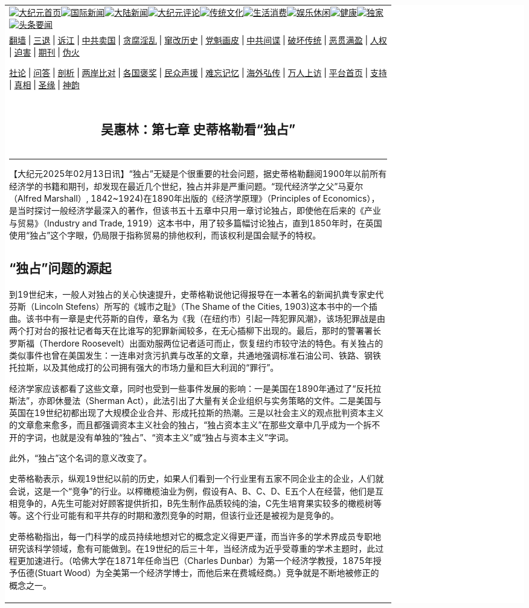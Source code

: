 <a name="1" id="1" target="_blank"></a><span id="1"></span>
<table align=center border="0"><tr><td colspan="2" VALIGN=TOP><a href="https://github.com/1992513/djy/blob/master/gb/nf1351518.md#1"><img src="https://raw.githubusercontent.com/1992513/www/master/t/djy/1.jpg" title="大纪元首页" alt="大纪元首页"></a><a href="https://github.com/1992513/djy/blob/master/gb/n24hr.md#1"><img src="https://raw.githubusercontent.com/1992513/www/master/t/djy/3.jpg" title="国际新闻" alt="国际新闻"></a><a href="https://github.com/1992513/djy/blob/master/gb/nsc413.md#1"><img src="https://raw.githubusercontent.com/1992513/www/master/t/djy/4.jpg" title="大陆新闻" alt="大陆新闻"></a><a href="https://github.com/1992513/djy/blob/master/gb/news392.md#1"><img src="https://raw.githubusercontent.com/1992513/www/master/t/djy/5.jpg" title="大纪元评论" alt="大纪元评论"></a><a href="https://github.com/1992513/djy/blob/master/gb/news2007.md#1"><img src="https://raw.githubusercontent.com/1992513/www/master/t/djy/6.jpg" title="传统文化" alt="传统文化"></a><a href="https://github.com/1992513/djy/blob/master/gb/news2008.md#1"><img src="https://raw.githubusercontent.com/1992513/www/master/t/djy/7.jpg" title="生活消费" alt="生活消费"></a><a href="https://github.com/1992513/djy/blob/master/gb/ncyule.md#1"><img src="https://raw.githubusercontent.com/1992513/www/master/t/djy/8.jpg" title="娱乐休闲" alt="娱乐休闲"></a><a href="https://github.com/1992513/djy/blob/master/gb/nsc1002.md#1"><img src="https://raw.githubusercontent.com/1992513/www/master/t/djy/9.jpg" title="健康" alt="健康"></a><a href="https://github.com/1992513/djy/blob/master/gb/nf6092.md#1"><img src="https://raw.githubusercontent.com/1992513/www/master/t/djy/10a.jpg" title="独家" alt="独家"></a><a href="https://github.com/1992513/djy/blob/master/gb/nf4514.md#1"><img src="https://raw.githubusercontent.com/1992513/www/master/t/djy/12a.jpg" title="头条要闻" alt="头条要闻"></a></td></tr>
<tr><td colspan="2" VALIGN=TOP><a target="_blank" href="https://github.com/1992513/www/blob/master/README.md?zsrh#1">翻墙</a> | <a target="_blank" href="https://github.com/1992513/djy/blob/master/gb/nf5657.md#1">三退</a> | <a target="_blank" href="https://github.com/1992513/djy/blob/master/gb/nf6124.md#1">诉江</a> | <a target="_blank" href="https://github.com/1992513/djy/blob/master/gb/nf1176117.md#1">中共卖国</a> | <a target="_blank" href="https://github.com/1992513/djy/blob/master/gb/nf5773.md#1">贪腐淫乱</a> | <a target="_blank" href="https://github.com/1992513/djy/blob/master/gb/nf1176115.md#1">窜改历史</a> | <a target="_blank" href="https://github.com/1992513/djy/blob/master/gb/nf1176107.md#1">党魁画皮</a> | <a target="_blank" href="https://github.com/1992513/djy/blob/master/gb/nf1320400.md#1">中共间谍</a> | <a target="_blank" href="https://github.com/1992513/djy/blob/master/gb/nf1176114.md#1">破坏传统</a> | <a target="_blank" href="https://github.com/1992513/ntdtv/blob/master/gb/prog447_1.md#1">恶贯满盈</a> | <a target="_blank" href="https://github.com/1992513/djy/blob/master/gb/ncid278.md#1">人权</a> | <a target="_blank" href="https://github.com/1992513/djy/blob/master/gb/nf1176111.md#1">迫害</a> | <a target="_blank" href="https://gitlab.com/szzdlab/mh-qikan/blob/master/README.md#1">期刊</a> | <a target="_blank" href="https://github.com/1992513/djy/blob/master/gb/nf5562.md#1">伪火</a></p><p><a target="_blank" href="https://github.com/1992513/djy/blob/master/gb/9p.md#1">社论</a> | <a target="_blank" href="https://github.com/1992513/djy/blob/master/gb/nf4378.md#1">问答</a> | <a target="_blank" href="https://github.com/1992513/djy/blob/master/gb/nf5792.md#1">剖析</a> | <a target="_blank" href="https://github.com/1992513/djy/blob/master/gb/nf5735.md#1">两岸比对</a> | <a target="_blank" href="https://github.com/1992513/djy/blob/master/gb/nf6119.md#1">各国褒奖</a> | <a target="_blank" href="https://github.com/1992513/djy/blob/master/gb/nf6120.md#1">民众声援</a> | <a target="_blank" href="https://github.com/1992513/djy/blob/master/gb/nf1188594.md#1">难忘记忆</a> | <a target="_blank" href="https://github.com/1992513/djy/blob/master/gb/nf3180.md#1">海外弘传</a> | <a target="_blank" href="https://github.com/1992513/djy/blob/master/gb/nf5410.md#1">万人上访</a> | <a target="_blank" href="https://github.com/1992513/www/blob/master/README.md?zsrh#1">平台首页</a> | <a target="_blank" href="https://github.com/1992513/djy/blob/master/gb/nf4386.md#1">支持</a> | <a target="_blank" href="https://github.com/1992513/djy/blob/master/gb/nf4389.md#1">真相</a> | <a target="_blank" href="https://github.com/1992513/djy/blob/master/gb/nf5790.md#1">圣缘</a> | <a target="_blank" href="https://github.com/1992513/djy/blob/master/gb/nf4786.md#1">神韵</a></td></tr>
<tr><td VALIGN=TOP width="626"><h2 align=center>吴惠林：第七章 史蒂格勒看“独占”</h2>
<h6></h6>
<hr>
	<p>【大纪元2025年02月13日讯】“独占”无疑是个很重要的社会问题，据史蒂格勒翻阅1900年以前所有经济学的书籍和期刊，却发现在最近几个世纪，独占并非是严重问题。“现代经济学之父”马夏尔（Alfred Marshall）, 1842~1924)在1890年出版的《经济学原理》（Principles of Economics），是当时探讨一般经济学最深入的著作，但该书五十五章中只用一章讨论独占，即使他在后来的《产业与贸易》（Industry and Trade, 1919）这本书中，用了较多篇幅讨论独占，直到1850年时，在英国使用“独占”这个字眼，仍局限于指称贸易的排他权利，而该权利是国会赋予的特权。</p>
<h2>“独占”问题的源起</h2>
<p>到19世纪末，一般人对独占的关心快速提升，史蒂格勒说他记得报导在一本著名的新闻扒粪专家史代芬斯（Lincoln Stefens）所写的《城市之耻》（The Shame of the Cities, 1903)这本书中的一个插曲。该书中有一章是史代芬斯的自传，章名为《我（在纽约市）引起一阵犯罪风潮》，该场犯罪战是由两个打对台的报社记者每天在比谁写的犯罪新闻较多，在无心插柳下出现的。最后，那时的警署署长罗斯福（Therdore Roosevelt）出面劝服两位记者适可而止，恢复纽约市较守法的特色。有关独占的类似事件也曾在美国发生：一连串对贪污扒粪与改革的文章，共通地强调标准石油公司、铁路、钢铁托拉斯，以及其他成打的公司拥有强大的市场力量和巨大利润的“罪行”。</p>
<p>经济学家应该都看了这些文章，同时也受到一些事件发展的影响：一是美国在1890年通过了“反托拉斯法”，亦即休曼法（Sherman Act），此法引出了大量有关企业组织与实务策略的文件。二是美国与英国在19世纪初都出现了大规模企业合并、形成托拉斯的热潮。三是以社会主义的观点批判资本主义的文章愈来愈多，而且都强调资本主义社会的独占，“独占资本主义”在那些文章中几乎成为一个拆不开的字词，也就是没有单独的“独占”、“资本主义”或“独占与资本主义”字词。</p>
<p>此外，“独占”这个名词的意义改变了。</p>
<p>史蒂格勒表示，纵观19世纪以前的历史，如果人们看到一个行业里有五家不同企业主的企业，人们就会说，这是一个“竞争”的行业。以榨橄榄油业为例，假设有A、B、C、D、E五个人在经营，他们是互相竞争的，A先生可能对好顾客提供折扣，B先生制作品质较纯的油，C先生培育果实较多的橄榄树等等。这个行业可能有和平共存的时期和激烈竞争的时期，但该行业还是被视为是竞争的。</p>
<p>史蒂格勒指出，每一门科学的成员持续地想对它的概念定义得更严谨，而当许多的学术界成员专职地研究该科学领域，愈有可能做到。在19世纪的后三十年，当经济成为近乎受尊重的学术主题时，此过程更加速进行。（哈佛大学在1871年任命当巴（Charles Dunbar）为第一个经济学教授，1875年授予伍德(Stuart Wood）为全美第一个经济学博士，而他后来在费城经商。）竞争就是不断地被修正的概念之一。</p>